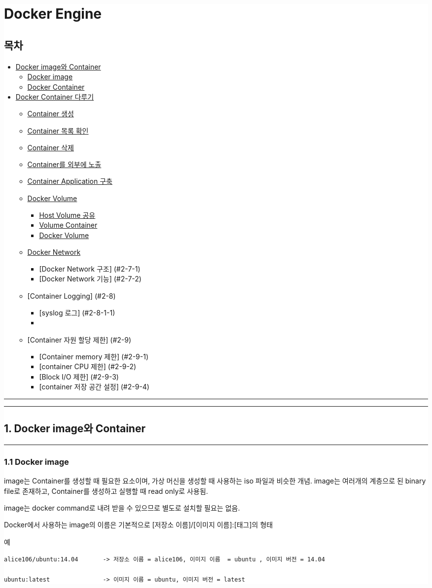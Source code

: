 # Docker Engine

## 목차 ##

- [Docker image와 Container](#1)
  - [Docker image](#1-1)
  - [Docker Container](#1-2)
- [Docker Container 다루기](#2)
  - [Container 생성](#2-1)
  - [Container 목록 확인](#2-2)
  - [Container 삭제](#2-3)
  - [Container를 외부에 노출](#2-4)
  - [Container Application 구축](#2-5)
  - [Docker Volume](#2-6)
      - [Host Volume 공유](#2-6-1)
      - [Volume Container](#2-6-2)
      - [Docker Volume](#2-6-3)
  - [Docker Network](#2-7)
    - [Docker Network 구조] (#2-7-1)
    - [Docker Network 기능] (#2-7-2)
   
  
  - [Container Logging] (#2-8)
    - [syslog 로그] (#2-8-1-1)
    -
  - [Container 자원 할당 제한] (#2-9)
    - [Container memory 제한] (#2-9-1)
    - [container CPU 제한] (#2-9-2)
    - [Block I/O 제한] (#2-9-3)
    - [container 저장 공간 설정] (#2-9-4) 
---
---

<a name="1"></a>
## 1. Docker image와 Container
---
<a name="1-1"></a>
### 1.1 Docker image

image는 Container를 생성할 때 필요한 요소이며, 가상 머신을 생성할 때 사용하는 iso 파일과 비슷한 개념.
image는 여러개의 계층으로 된 binary file로 존재하고, Container를 생성하고 실행할 때 read only로 사용됨.

image는 docker command로 내려 받을 수 있으므로 별도로 설치할 필요는 없음.


Docker에서 사용하는 image의 이름은 기본적으로 [저장소 이름]/[이미지 이름]:[태그]의 형태


예
```
alice106/ubuntu:14.04       -> 저장소 이름 = alice106, 이미지 이름  = ubuntu , 이미지 버전 = 14.04

ubuntu:latest               -> 이미지 이름 = ubuntu, 이미지 버전 = latest

```
